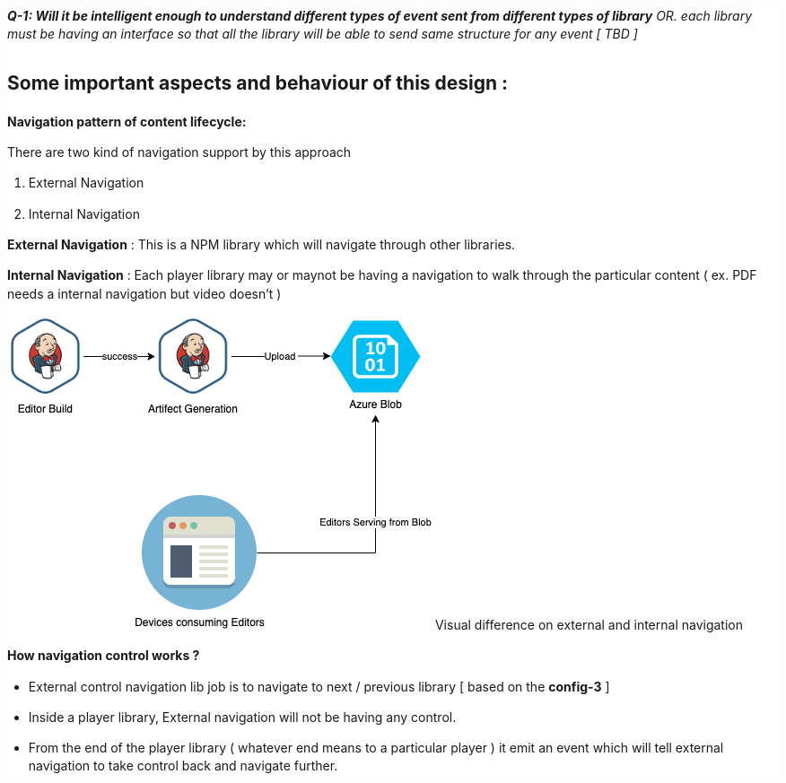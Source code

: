  **_Q-1: Will it be intelligent enough to understand different types of event sent from different types of library_**  _OR._  _each library must be having an interface so that all the library will be able to send same structure for any event [ TBD ]_ 




## Some important aspects and behaviour of this design : 
 **Navigation pattern of content lifecycle:** 

There are two kind of navigation support by this approach


1. External Navigation


1. Internal Navigation



 **External Navigation**  : This is a NPM library which will navigate through other libraries.  

 **Internal Navigation**  : Each player library may or maynot be having a navigation to walk through the particular content ( ex. PDF needs a internal navigation but video doesn’t ) 

![](images/storage/Untitled%20Diagram.png)                                                  Visual difference on external and internal navigation 



 **How navigation control works ?** 


* External control navigation lib job is to navigate to next / previous library \[ based on the  **config-3**   ]


* Inside a player library,  External navigation will not be having any control.


* From the end of the player library ( whatever end means to a particular player ) it emit an event which  will tell external navigation to take control back and navigate further.

